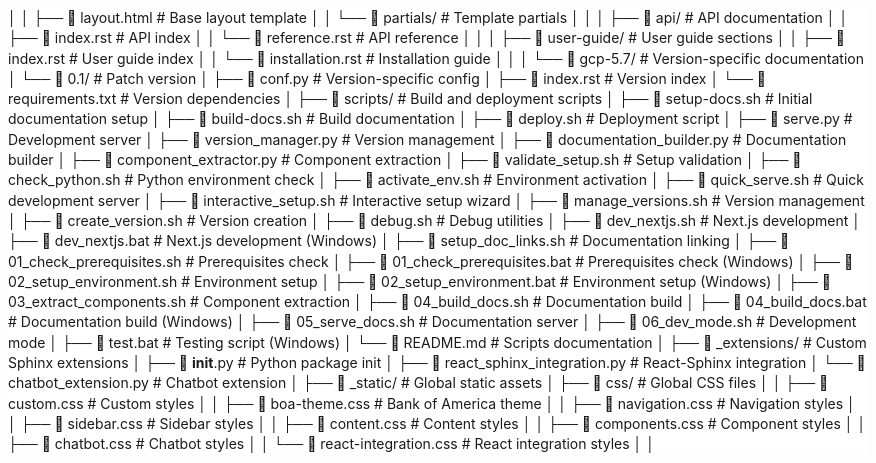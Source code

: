 │   │   ├── 📄 layout.html                 # Base layout template
│   │   └── 📁 partials/                   # Template partials
│   │
│   ├── 📁 api/                            # API documentation
│   │   ├── 📄 index.rst                   # API index
│   │   └── 📄 reference.rst               # API reference
│   │
│   ├── 📁 user-guide/                     # User guide sections
│   │   ├── 📄 index.rst                   # User guide index
│   │   └── 📄 installation.rst            # Installation guide
│   │
│   └── 📁 gcp-5.7/                        # Version-specific documentation
│       └── 📁 0.1/                        # Patch version
│           ├── 📄 conf.py                 # Version-specific config
│           ├── 📄 index.rst               # Version index
│           └── 📄 requirements.txt        # Version dependencies
│
├── 📁 scripts/                            # Build and deployment scripts
│   ├── 📄 setup-docs.sh                   # Initial documentation setup
│   ├── 📄 build-docs.sh                   # Build documentation
│   ├── 📄 deploy.sh                       # Deployment script
│   ├── 📄 serve.py                        # Development server
│   ├── 📄 version_manager.py              # Version management
│   ├── 📄 documentation_builder.py        # Documentation builder
│   ├── 📄 component_extractor.py          # Component extraction
│   ├── 📄 validate_setup.sh               # Setup validation
│   ├── 📄 check_python.sh                 # Python environment check
│   ├── 📄 activate_env.sh                 # Environment activation
│   ├── 📄 quick_serve.sh                  # Quick development server
│   ├── 📄 interactive_setup.sh            # Interactive setup wizard
│   ├── 📄 manage_versions.sh              # Version management
│   ├── 📄 create_version.sh               # Version creation
│   ├── 📄 debug.sh                        # Debug utilities
│   ├── 📄 dev_nextjs.sh                   # Next.js development
│   ├── 📄 dev_nextjs.bat                  # Next.js development (Windows)
│   ├── 📄 setup_doc_links.sh              # Documentation linking
│   ├── 📄 01_check_prerequisites.sh       # Prerequisites check
│   ├── 📄 01_check_prerequisites.bat      # Prerequisites check (Windows)
│   ├── 📄 02_setup_environment.sh         # Environment setup
│   ├── 📄 02_setup_environment.bat        # Environment setup (Windows)
│   ├── 📄 03_extract_components.sh        # Component extraction
│   ├── 📄 04_build_docs.sh                # Documentation build
│   ├── 📄 04_build_docs.bat               # Documentation build (Windows)
│   ├── 📄 05_serve_docs.sh                # Documentation server
│   ├── 📄 06_dev_mode.sh                  # Development mode
│   ├── 📄 test.bat                        # Testing script (Windows)
│   └── 📄 README.md                       # Scripts documentation
│
├── 📁 _extensions/                        # Custom Sphinx extensions
│   ├── 📄 __init__.py                     # Python package init
│   ├── 📄 react_sphinx_integration.py    # React-Sphinx integration
│   └── 📄 chatbot_extension.py            # Chatbot extension
│
├── 📁 _static/                            # Global static assets
│   ├── 📁 css/                            # Global CSS files
│   │   ├── 📄 custom.css                  # Custom styles
│   │   ├── 📄 boa-theme.css               # Bank of America theme
│   │   ├── 📄 navigation.css              # Navigation styles
│   │   ├── 📄 sidebar.css                 # Sidebar styles
│   │   ├── 📄 content.css                 # Content styles
│   │   ├── 📄 components.css              # Component styles
│   │   ├── 📄 chatbot.css                 # Chatbot styles
│   │   └── 📄 react-integration.css       # React integration styles
│   │